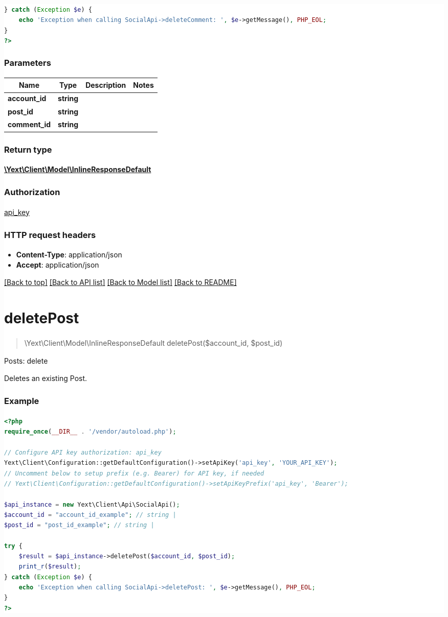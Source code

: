 ```php
} catch (Exception $e) {
    echo 'Exception when calling SocialApi->deleteComment: ', $e->getMessage(), PHP_EOL;
}
?>
```

### Parameters

Name | Type | Description  | Notes
------------- | ------------- | ------------- | -------------
 **account_id** | **string**|  |
 **post_id** | **string**|  |
 **comment_id** | **string**|  |

### Return type

[**\Yext\Client\Model\InlineResponseDefault**](../Model/InlineResponseDefault.md)

### Authorization

[api_key](../../README.md#api_key)

### HTTP request headers

 - **Content-Type**: application/json
 - **Accept**: application/json

[[Back to top]](#) [[Back to API list]](../../README.md#documentation-for-api-endpoints) [[Back to Model list]](../../README.md#documentation-for-models) [[Back to README]](../../README.md)

# **deletePost**
> \Yext\Client\Model\InlineResponseDefault deletePost($account_id, $post_id)

Posts: delete

Deletes an existing Post.

### Example
```php
<?php
require_once(__DIR__ . '/vendor/autoload.php');

// Configure API key authorization: api_key
Yext\Client\Configuration::getDefaultConfiguration()->setApiKey('api_key', 'YOUR_API_KEY');
// Uncomment below to setup prefix (e.g. Bearer) for API key, if needed
// Yext\Client\Configuration::getDefaultConfiguration()->setApiKeyPrefix('api_key', 'Bearer');

$api_instance = new Yext\Client\Api\SocialApi();
$account_id = "account_id_example"; // string | 
$post_id = "post_id_example"; // string | 

try {
    $result = $api_instance->deletePost($account_id, $post_id);
    print_r($result);
} catch (Exception $e) {
    echo 'Exception when calling SocialApi->deletePost: ', $e->getMessage(), PHP_EOL;
}
?>
```
